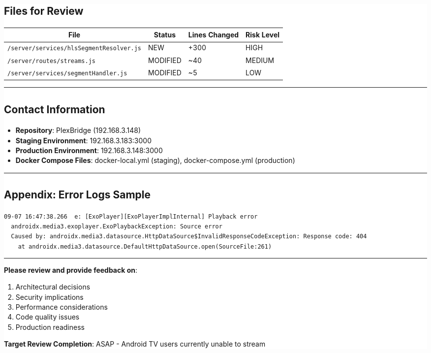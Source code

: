 ## Files for Review

| File | Status | Lines Changed | Risk Level |
|------|--------|--------------|------------|
| `/server/services/hlsSegmentResolver.js` | NEW | +300 | HIGH |
| `/server/routes/streams.js` | MODIFIED | ~40 | MEDIUM |
| `/server/services/segmentHandler.js` | MODIFIED | ~5 | LOW |

---

## Contact Information
- **Repository**: PlexBridge (192.168.3.148)
- **Staging Environment**: 192.168.3.183:3000
- **Production Environment**: 192.168.3.148:3000
- **Docker Compose Files**: docker-local.yml (staging), docker-compose.yml (production)

---

## Appendix: Error Logs Sample

```
09-07 16:47:38.266  e: [ExoPlayer][ExoPlayerImplInternal] Playback error
  androidx.media3.exoplayer.ExoPlaybackException: Source error
  Caused by: androidx.media3.datasource.HttpDataSource$InvalidResponseCodeException: Response code: 404
    at androidx.media3.datasource.DefaultHttpDataSource.open(SourceFile:261)
```

---

**Please review and provide feedback on**:
1. Architectural decisions
2. Security implications  
3. Performance considerations
4. Code quality issues
5. Production readiness

**Target Review Completion**: ASAP - Android TV users currently unable to stream